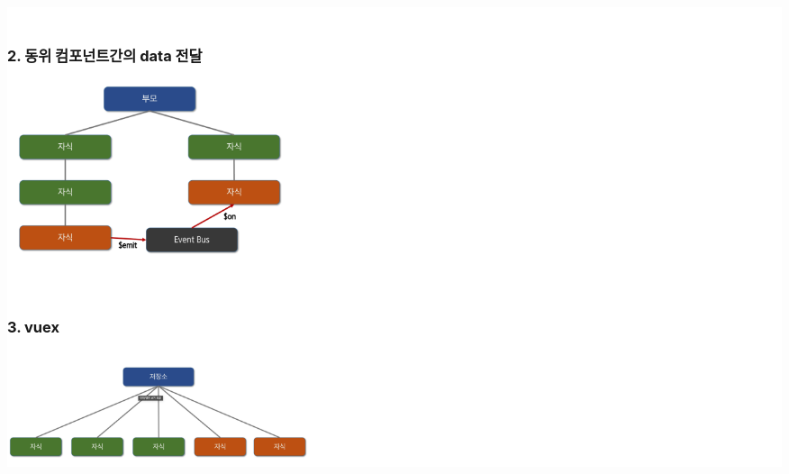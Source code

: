 ​                     

### 2. 동위 컴포넌트간의 data 전달

<img src="vue_vuex_basic.assets/image-20220516101045087.png" alt="image-20220516101045087" style="zoom:33%;" />

​            

### 3. vuex

<img src="vue_vuex_basic.assets/image-20220516101138691.png" alt="image-20220516101138691" style="zoom:33%;" />
